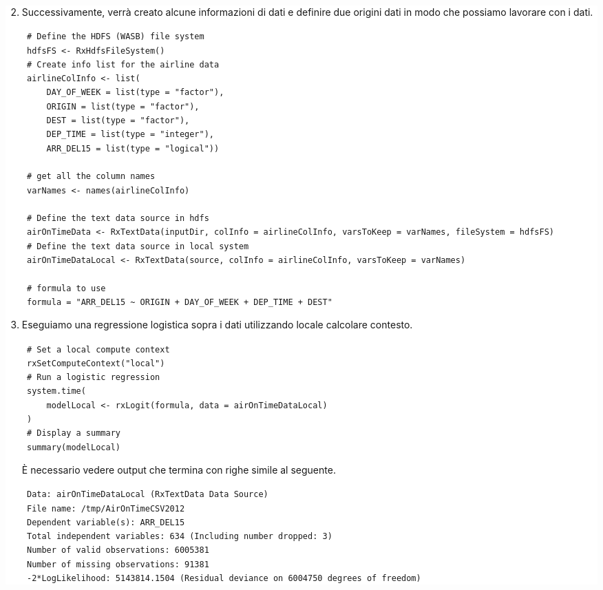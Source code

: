 2. Successivamente, verrà creato alcune informazioni di dati e definire due origini dati in modo che possiamo lavorare con i dati.

        # Define the HDFS (WASB) file system
        hdfsFS <- RxHdfsFileSystem()
        # Create info list for the airline data
        airlineColInfo <- list(
            DAY_OF_WEEK = list(type = "factor"),
            ORIGIN = list(type = "factor"),
            DEST = list(type = "factor"),
            DEP_TIME = list(type = "integer"),
            ARR_DEL15 = list(type = "logical"))

        # get all the column names
        varNames <- names(airlineColInfo)

        # Define the text data source in hdfs
        airOnTimeData <- RxTextData(inputDir, colInfo = airlineColInfo, varsToKeep = varNames, fileSystem = hdfsFS)
        # Define the text data source in local system
        airOnTimeDataLocal <- RxTextData(source, colInfo = airlineColInfo, varsToKeep = varNames)

        # formula to use
        formula = "ARR_DEL15 ~ ORIGIN + DAY_OF_WEEK + DEP_TIME + DEST"

3. Eseguiamo una regressione logistica sopra i dati utilizzando locale calcolare contesto.

        # Set a local compute context
        rxSetComputeContext("local")
        # Run a logistic regression
        system.time(
            modelLocal <- rxLogit(formula, data = airOnTimeDataLocal)
        )
        # Display a summary 
        summary(modelLocal)

    È necessario vedere output che termina con righe simile al seguente.

        Data: airOnTimeDataLocal (RxTextData Data Source)
        File name: /tmp/AirOnTimeCSV2012
        Dependent variable(s): ARR_DEL15
        Total independent variables: 634 (Including number dropped: 3)
        Number of valid observations: 6005381
        Number of missing observations: 91381
        -2*LogLikelihood: 5143814.1504 (Residual deviance on 6004750 degrees of freedom)
